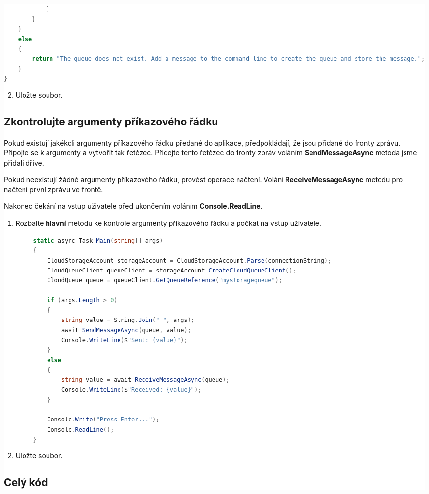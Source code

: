    ```csharp
               }
           }
       }
       else
       {
           return "The queue does not exist. Add a message to the command line to create the queue and store the message.";
       }
   }
   ```

2. Uložte soubor.

## <a name="check-for-command-line-arguments"></a>Zkontrolujte argumenty příkazového řádku

Pokud existují jakékoli argumenty příkazového řádku předané do aplikace, předpokládají, že jsou přidané do fronty zprávu. Připojte se k argumenty a vytvořit tak řetězec. Přidejte tento řetězec do fronty zpráv voláním **SendMessageAsync** metoda jsme přidali dříve.

Pokud neexistují žádné argumenty příkazového řádku, provést operace načtení. Volání **ReceiveMessageAsync** metodu pro načtení první zprávu ve frontě.

Nakonec čekání na vstup uživatele před ukončením voláním **Console.ReadLine**.

1. Rozbalte **hlavní** metodu ke kontrole argumenty příkazového řádku a počkat na vstup uživatele.

   ```csharp
        static async Task Main(string[] args)
        {
            CloudStorageAccount storageAccount = CloudStorageAccount.Parse(connectionString);
            CloudQueueClient queueClient = storageAccount.CreateCloudQueueClient();
            CloudQueue queue = queueClient.GetQueueReference("mystoragequeue");

            if (args.Length > 0)
            {
                string value = String.Join(" ", args);
                await SendMessageAsync(queue, value);
                Console.WriteLine($"Sent: {value}");
            }
            else
            {
                string value = await ReceiveMessageAsync(queue);
                Console.WriteLine($"Received: {value}");
            }

            Console.Write("Press Enter...");
            Console.ReadLine();
        }
   ```

2. Uložte soubor.

## <a name="complete-code"></a>Celý kód
